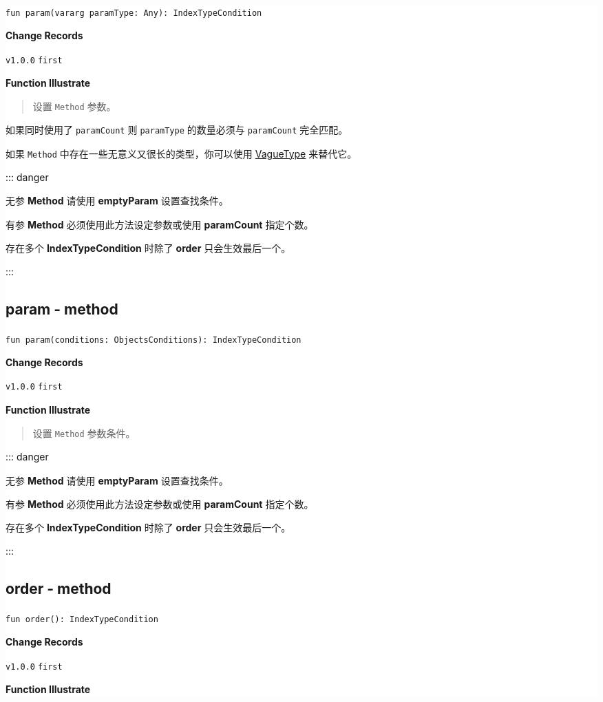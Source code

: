 ```kotlin:no-line-numbers
fun param(vararg paramType: Any): IndexTypeCondition
```

**Change Records**

`v1.0.0` `first`

**Function Illustrate**

> 设置 `Method` 参数。

如果同时使用了 `paramCount` 则 `paramType` 的数量必须与 `paramCount` 完全匹配。

如果 `Method` 中存在一些无意义又很长的类型，你可以使用 [VagueType](../../../type/defined/DefinedTypeFactory#vaguetype-field) 来替代它。

::: danger

无参 **Method** 请使用 **emptyParam** 设置查找条件。

有参 **Method** 必须使用此方法设定参数或使用 **paramCount** 指定个数。

存在多个 **IndexTypeCondition** 时除了 **order** 只会生效最后一个。

:::

## param <span class="symbol">- method</span>

```kotlin:no-line-numbers
fun param(conditions: ObjectsConditions): IndexTypeCondition
```

**Change Records**

`v1.0.0` `first`

**Function Illustrate**

> 设置 `Method` 参数条件。

::: danger

无参 **Method** 请使用 **emptyParam** 设置查找条件。

有参 **Method** 必须使用此方法设定参数或使用 **paramCount** 指定个数。

存在多个 **IndexTypeCondition** 时除了 **order** 只会生效最后一个。

:::

## order <span class="symbol">- method</span>

```kotlin:no-line-numbers
fun order(): IndexTypeCondition
```

**Change Records**

`v1.0.0` `first`

**Function Illustrate**
